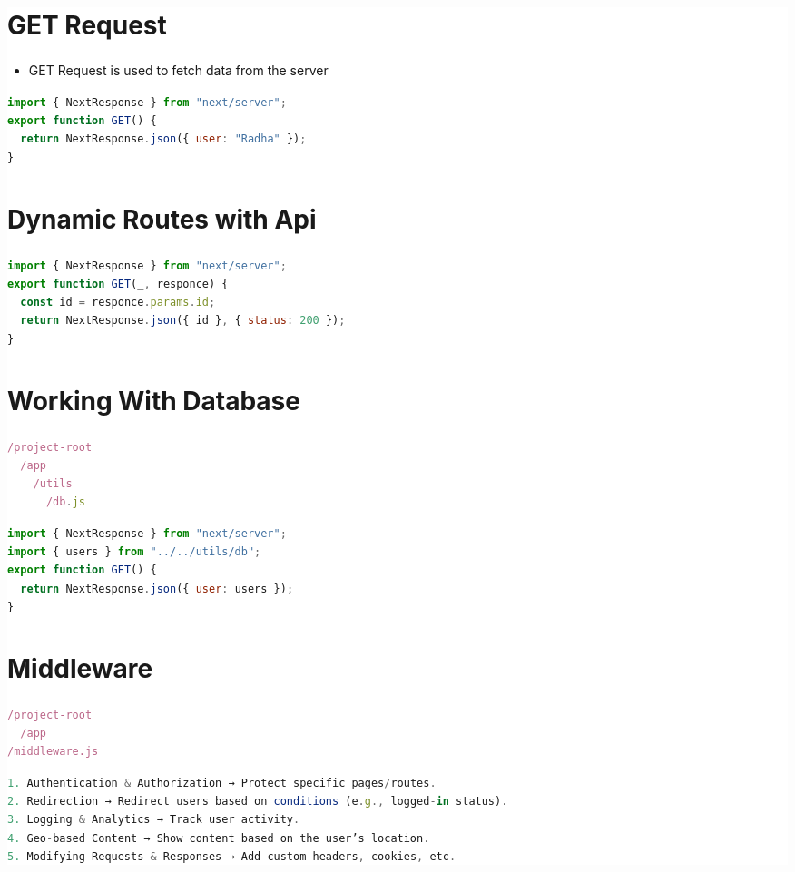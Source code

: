 # GET Request
- GET Request is used to fetch data from the server
```jsx
import { NextResponse } from "next/server";
export function GET() {
  return NextResponse.json({ user: "Radha" });
}
```
# Dynamic Routes with Api

```jsx
import { NextResponse } from "next/server";
export function GET(_, responce) {
  const id = responce.params.id;
  return NextResponse.json({ id }, { status: 200 });
}
```

# Working With Database

```jsx
/project-root
  /app
    /utils
      /db.js
```

```jsx
import { NextResponse } from "next/server";
import { users } from "../../utils/db";
export function GET() {
  return NextResponse.json({ user: users });
}
```

# Middleware

```jsx
/project-root
  /app
/middleware.js
```
```jsx
1. Authentication & Authorization → Protect specific pages/routes.
2. Redirection → Redirect users based on conditions (e.g., logged-in status).
3. Logging & Analytics → Track user activity.
4. Geo-based Content → Show content based on the user’s location.
5. Modifying Requests & Responses → Add custom headers, cookies, etc.
```
